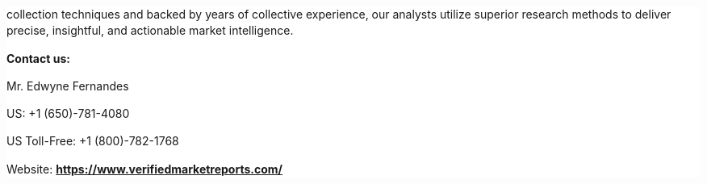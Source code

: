 collection techniques and backed by years of collective experience, our analysts utilize superior research methods to deliver precise, insightful, and actionable market intelligence.</p><p><strong>Contact us:</strong></p><p>Mr. Edwyne Fernandes</p><p>US: +1 (650)-781-4080</p><p>US Toll-Free: +1 (800)-782-1768</p><p>Website: <strong><a href="https://www.verifiedmarketreports.com/">https://www.verifiedmarketreports.com/</a></strong></p>
